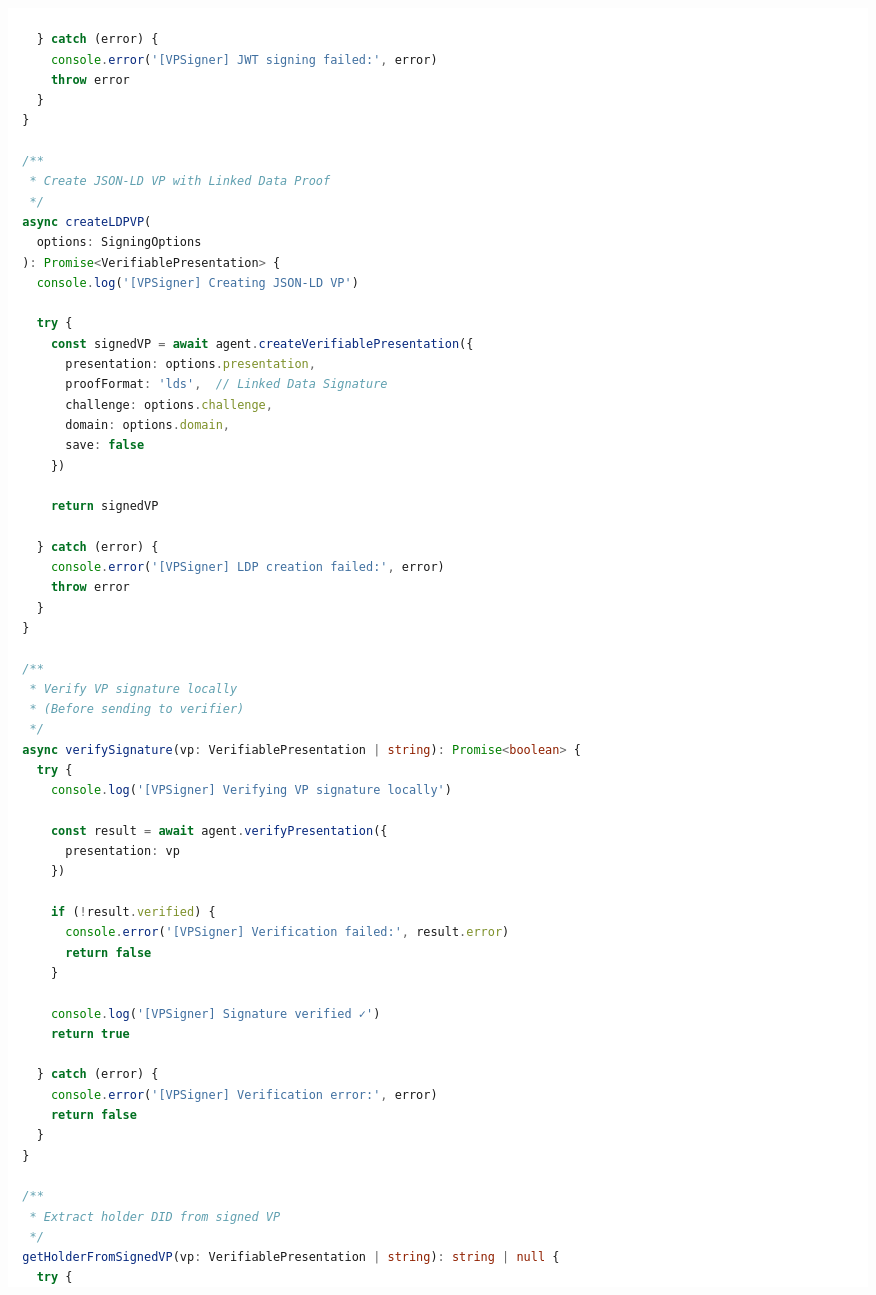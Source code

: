 ```typescript
      
    } catch (error) {
      console.error('[VPSigner] JWT signing failed:', error)
      throw error
    }
  }

  /**
   * Create JSON-LD VP with Linked Data Proof
   */
  async createLDPVP(
    options: SigningOptions
  ): Promise<VerifiablePresentation> {
    console.log('[VPSigner] Creating JSON-LD VP')

    try {
      const signedVP = await agent.createVerifiablePresentation({
        presentation: options.presentation,
        proofFormat: 'lds',  // Linked Data Signature
        challenge: options.challenge,
        domain: options.domain,
        save: false
      })

      return signedVP
      
    } catch (error) {
      console.error('[VPSigner] LDP creation failed:', error)
      throw error
    }
  }

  /**
   * Verify VP signature locally
   * (Before sending to verifier)
   */
  async verifySignature(vp: VerifiablePresentation | string): Promise<boolean> {
    try {
      console.log('[VPSigner] Verifying VP signature locally')

      const result = await agent.verifyPresentation({
        presentation: vp
      })

      if (!result.verified) {
        console.error('[VPSigner] Verification failed:', result.error)
        return false
      }

      console.log('[VPSigner] Signature verified ✓')
      return true
      
    } catch (error) {
      console.error('[VPSigner] Verification error:', error)
      return false
    }
  }

  /**
   * Extract holder DID from signed VP
   */
  getHolderFromSignedVP(vp: VerifiablePresentation | string): string | null {
    try {
```
